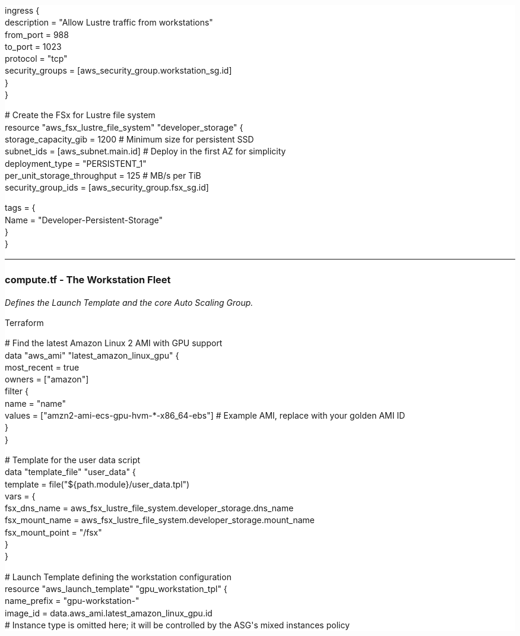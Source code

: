   ingress {  
    description     \= "Allow Lustre traffic from workstations"  
    from\_port       \= 988  
    to\_port         \= 1023  
    protocol        \= "tcp"  
    security\_groups \= \[aws\_security\_group.workstation\_sg.id\]  
  }  
}

\# Create the FSx for Lustre file system  
resource "aws\_fsx\_lustre\_file\_system" "developer\_storage" {  
  storage\_capacity\_gib       \= 1200 \# Minimum size for persistent SSD  
  subnet\_ids                 \= \[aws\_subnet.main.id\] \# Deploy in the first AZ for simplicity  
  deployment\_type            \= "PERSISTENT\_1"  
  per\_unit\_storage\_throughput \= 125 \# MB/s per TiB  
  security\_group\_ids         \= \[aws\_security\_group.fsx\_sg.id\]

  tags \= {  
    Name \= "Developer-Persistent-Storage"  
  }  
}

---

### **compute.tf \- The Workstation Fleet**

*Defines the Launch Template and the core Auto Scaling Group.*

Terraform

\# Find the latest Amazon Linux 2 AMI with GPU support  
data "aws\_ami" "latest\_amazon\_linux\_gpu" {  
  most\_recent \= true  
  owners      \= \["amazon"\]  
  filter {  
    name   \= "name"  
    values \= \["amzn2-ami-ecs-gpu-hvm-\*-x86\_64-ebs"\] \# Example AMI, replace with your golden AMI ID  
  }  
}

\# Template for the user data script  
data "template\_file" "user\_data" {  
  template \= file("${path.module}/user\_data.tpl")  
  vars \= {  
    fsx\_dns\_name    \= aws\_fsx\_lustre\_file\_system.developer\_storage.dns\_name  
    fsx\_mount\_name  \= aws\_fsx\_lustre\_file\_system.developer\_storage.mount\_name  
    fsx\_mount\_point \= "/fsx"  
  }  
}

\# Launch Template defining the workstation configuration  
resource "aws\_launch\_template" "gpu\_workstation\_tpl" {  
  name\_prefix   \= "gpu-workstation-"  
  image\_id      \= data.aws\_ami.latest\_amazon\_linux\_gpu.id  
  \# Instance type is omitted here; it will be controlled by the ASG's mixed instances policy  
    